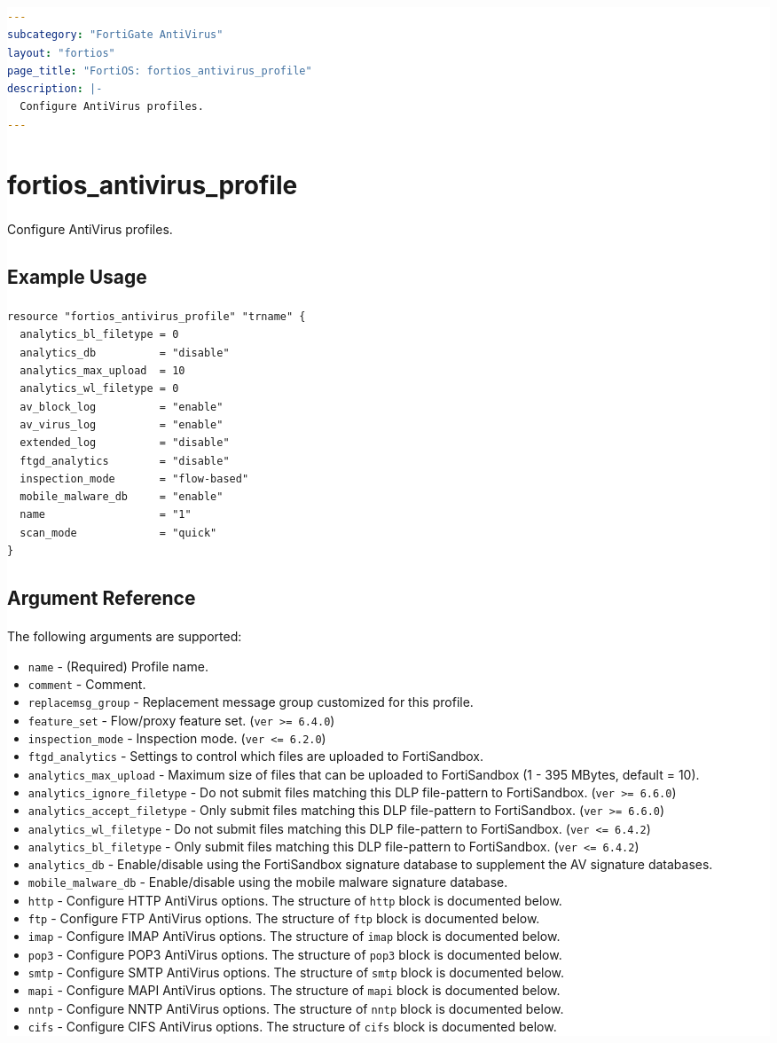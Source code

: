 ```yaml
---
subcategory: "FortiGate AntiVirus"
layout: "fortios"
page_title: "FortiOS: fortios_antivirus_profile"
description: |-
  Configure AntiVirus profiles.
---
```


# fortios_antivirus_profile
Configure AntiVirus profiles.

## Example Usage

```hcl
resource "fortios_antivirus_profile" "trname" {
  analytics_bl_filetype = 0
  analytics_db          = "disable"
  analytics_max_upload  = 10
  analytics_wl_filetype = 0
  av_block_log          = "enable"
  av_virus_log          = "enable"
  extended_log          = "disable"
  ftgd_analytics        = "disable"
  inspection_mode       = "flow-based"
  mobile_malware_db     = "enable"
  name                  = "1"
  scan_mode             = "quick"
}
```

## Argument Reference

The following arguments are supported:

* `name` - (Required) Profile name.
* `comment` - Comment.
* `replacemsg_group` - Replacement message group customized for this profile.
* `feature_set` - Flow/proxy feature set. (`ver >= 6.4.0`)
* `inspection_mode` - Inspection mode. (`ver <= 6.2.0`)
* `ftgd_analytics` - Settings to control which files are uploaded to FortiSandbox.
* `analytics_max_upload` - Maximum size of files that can be uploaded to FortiSandbox (1 - 395 MBytes, default = 10).
* `analytics_ignore_filetype` - Do not submit files matching this DLP file-pattern to FortiSandbox. (`ver >= 6.6.0`)
* `analytics_accept_filetype` - Only submit files matching this DLP file-pattern to FortiSandbox. (`ver >= 6.6.0`)
* `analytics_wl_filetype` - Do not submit files matching this DLP file-pattern to FortiSandbox. (`ver <= 6.4.2`)
* `analytics_bl_filetype` - Only submit files matching this DLP file-pattern to FortiSandbox. (`ver <= 6.4.2`)
* `analytics_db` - Enable/disable using the FortiSandbox signature database to supplement the AV signature databases.
* `mobile_malware_db` - Enable/disable using the mobile malware signature database.
* `http` - Configure HTTP AntiVirus options. The structure of `http` block is documented below.
* `ftp` - Configure FTP AntiVirus options. The structure of `ftp` block is documented below.
* `imap` - Configure IMAP AntiVirus options. The structure of `imap` block is documented below.
* `pop3` - Configure POP3 AntiVirus options. The structure of `pop3` block is documented below.
* `smtp` - Configure SMTP AntiVirus options. The structure of `smtp` block is documented below.
* `mapi` - Configure MAPI AntiVirus options. The structure of `mapi` block is documented below.
* `nntp` - Configure NNTP AntiVirus options. The structure of `nntp` block is documented below.
* `cifs` - Configure CIFS AntiVirus options. The structure of `cifs` block is documented below.